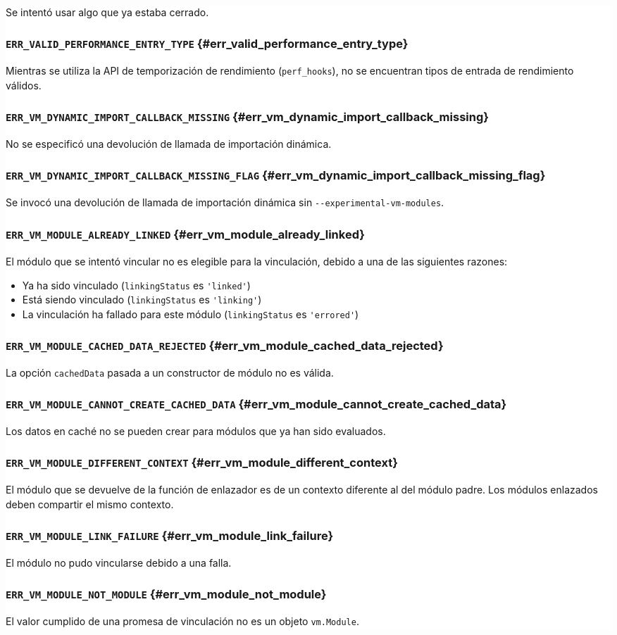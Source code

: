 Se intentó usar algo que ya estaba cerrado.

### `ERR_VALID_PERFORMANCE_ENTRY_TYPE` {#err_valid_performance_entry_type}

Mientras se utiliza la API de temporización de rendimiento (`perf_hooks`), no se encuentran tipos de entrada de rendimiento válidos.

### `ERR_VM_DYNAMIC_IMPORT_CALLBACK_MISSING` {#err_vm_dynamic_import_callback_missing}

No se especificó una devolución de llamada de importación dinámica.

### `ERR_VM_DYNAMIC_IMPORT_CALLBACK_MISSING_FLAG` {#err_vm_dynamic_import_callback_missing_flag}

Se invocó una devolución de llamada de importación dinámica sin `--experimental-vm-modules`.


### `ERR_VM_MODULE_ALREADY_LINKED` {#err_vm_module_already_linked}

El módulo que se intentó vincular no es elegible para la vinculación, debido a una de las siguientes razones:

- Ya ha sido vinculado (`linkingStatus` es `'linked'`)
- Está siendo vinculado (`linkingStatus` es `'linking'`)
- La vinculación ha fallado para este módulo (`linkingStatus` es `'errored'`)

### `ERR_VM_MODULE_CACHED_DATA_REJECTED` {#err_vm_module_cached_data_rejected}

La opción `cachedData` pasada a un constructor de módulo no es válida.

### `ERR_VM_MODULE_CANNOT_CREATE_CACHED_DATA` {#err_vm_module_cannot_create_cached_data}

Los datos en caché no se pueden crear para módulos que ya han sido evaluados.

### `ERR_VM_MODULE_DIFFERENT_CONTEXT` {#err_vm_module_different_context}

El módulo que se devuelve de la función de enlazador es de un contexto diferente al del módulo padre. Los módulos enlazados deben compartir el mismo contexto.

### `ERR_VM_MODULE_LINK_FAILURE` {#err_vm_module_link_failure}

El módulo no pudo vincularse debido a una falla.

### `ERR_VM_MODULE_NOT_MODULE` {#err_vm_module_not_module}

El valor cumplido de una promesa de vinculación no es un objeto `vm.Module`.

